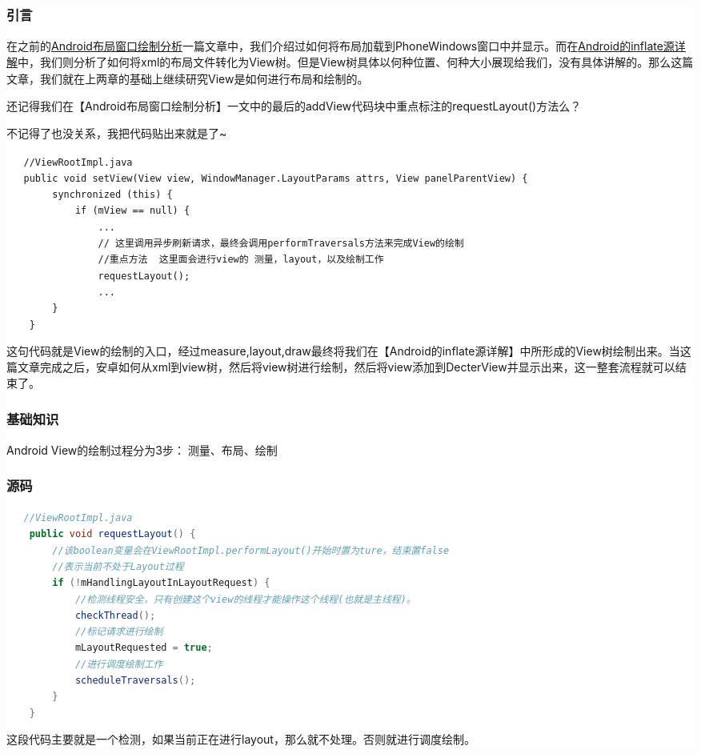 ### 引言

在之前的[Android布局窗口绘制分析](https://mp.weixin.qq.com/s?__biz=MzUzOTE4MTQzNQ==&mid=2247483756&idx=1&sn=864c8dd5815aa0fa4ff973f9f290831d&chksm=facd2978cdbaa06efd6147f373de477554731a4c5bbc55075614bd1f42987b62161944e73cb1&token=1643951990&lang=zh_CN#rd)一篇文章中，我们介绍过如何将布局加载到PhoneWindows窗口中并显示。而在[Android的inflate源详解](https://mp.weixin.qq.com/s?__biz=MzUzOTE4MTQzNQ==&tempkey=MTA1N19JQmIzc1h5Nm90QVIrV2Z3czBBblN0MWlEY2xLRHpjR0RXVk9aNUphd3liV0tHSGxRQnIyWVdYd1FqSFRQLVdIcTBHOWcwV25sSDd4ektoTGN5Qnc4T2VheVlESmhTS1Q0UjVLM28zNWlELXVQWVd3TEE0NE5Yc0FCaldpYzlvd1R3Ti1lTk5aZ2gtLVpfeWtWMDR1MGxyWklHZ1d1Q2tXZzR0VEpnfn4%3D&chksm=7acd297c4dbaa06a5b3d3cf8e1b07406c763f3a6e3f6de326aa55fb34f288e5d158f0b13a3d7&__mpa_temp_link_flag=1&token=972610219#rd)中，我们则分析了如何将xml的布局文件转化为View树。但是View树具体以何种位置、何种大小展现给我们，没有具体讲解的。那么这篇文章，我们就在上两章的基础上继续研究View是如何进行布局和绘制的。

还记得我们在【Android布局窗口绘制分析】一文中的最后的addView代码块中重点标注的requestLayout()方法么？

 不记得了也没关系，我把代码贴出来就是了~

       //ViewRootImpl.java
       public void setView(View view, WindowManager.LayoutParams attrs, View panelParentView) {
            synchronized (this) {
                if (mView == null) {
                    ...
                    // 这里调用异步刷新请求，最终会调用performTraversals方法来完成View的绘制
                    //重点方法  这里面会进行view的 测量，layout，以及绘制工作
                    requestLayout();
                    ...
            }
        }

这句代码就是View的绘制的入口，经过measure,layout,draw最终将我们在【Android的inflate源详解】中所形成的View树绘制出来。当这篇文章完成之后，安卓如何从xml到view树，然后将view树进行绘制，然后将view添加到DecterView并显示出来，这一整套流程就可以结束了。

### 基础知识

Android View的绘制过程分为3步： 测量、布局、绘制

### 源码

```java
   //ViewRootImpl.java 
    public void requestLayout() {
    	//该boolean变量会在ViewRootImpl.performLayout()开始时置为ture，结束置false
        //表示当前不处于Layout过程
        if (!mHandlingLayoutInLayoutRequest) {
			//检测线程安全，只有创建这个view的线程才能操作这个线程(也就是主线程)。
            checkThread();
			//标记请求进行绘制
            mLayoutRequested = true;
            //进行调度绘制工作
            scheduleTraversals();
        }
    }
```
这段代码主要就是一个检测，如果当前正在进行layout，那么就不处理。否则就进行调度绘制。
